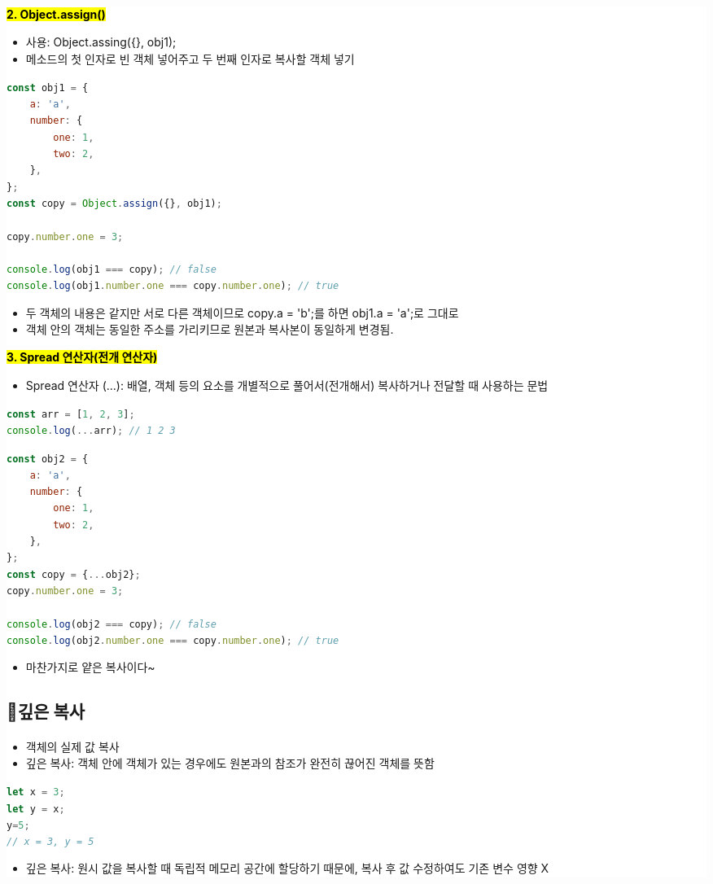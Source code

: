 **<mark>2. Object.assign()</mark>**
- 사용: Object.assing({}, obj1);
- 메소드의 첫 인자로 빈 객체 넣어주고 두 번째 인자로 복사할 객체 넣기

```javascript
const obj1 = {
    a: 'a',
    number: {
        one: 1,
        two: 2,
    },
};
const copy = Object.assign({}, obj1);

copy.number.one = 3;

console.log(obj1 === copy); // false
console.log(obj1.number.one === copy.number.one); // true
```
- 두 객체의 내용은 같지만 서로 다른 객체이므로 copy.a = 'b';를 하면 obj1.a = 'a';로 그대로
- 객체 안의 객체는 동일한 주소를 가리키므로 원본과 복사본이 동일하게 변경됨.

**<mark>3. Spread 연산자(전개 연산자)</mark>**
- Spread 연산자 (...): 배열, 객체 등의 요소를 개별적으로 풀어서(전개해서) 복사하거나 전달할 때 사용하는 문법
```javascript
const arr = [1, 2, 3];
console.log(...arr); // 1 2 3 
```

```javascript
const obj2 = {
    a: 'a',
    number: {
        one: 1,
        two: 2,
    },
};
const copy = {...obj2};
copy.number.one = 3;

console.log(obj2 === copy); // false
console.log(obj2.number.one === copy.number.one); // true
```
- 마찬가지로 얕은 복사이다~

## 📌깊은 복사 
- 객체의 실제 값 복사
- 깊은 복사: 객체 안에 객체가 있는 경우에도 원본과의 참조가 완전히 끊어진 객체를 뜻함

```javascript
let x = 3;
let y = x;
y=5;
// x = 3, y = 5
```
- 깊은 복사: 원시 값을 복사할 때 독립적 메모리 공간에 할당하기 때문에, 복사 후 값 수정하여도 기존 변수 영향 X 
